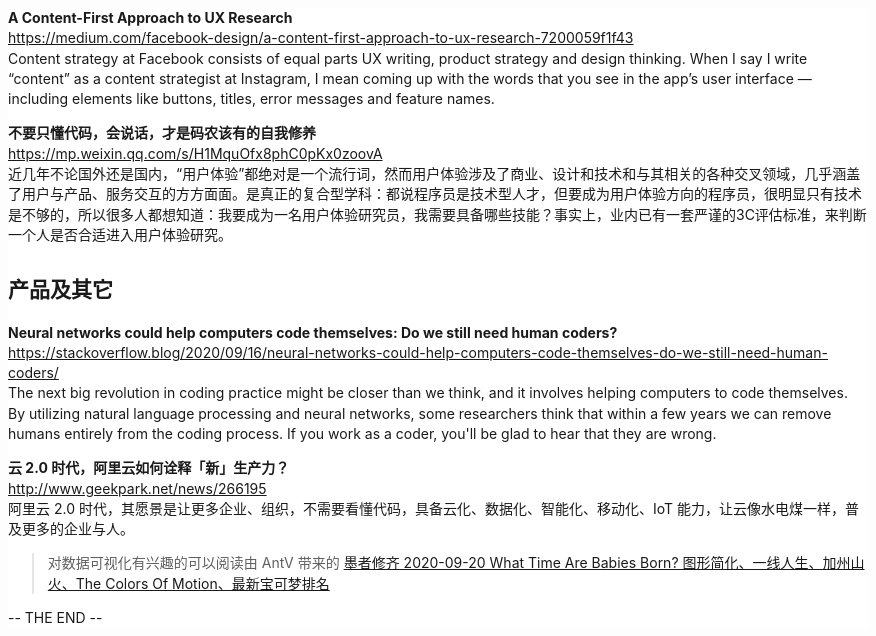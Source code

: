 **A Content-First Approach to UX Research**  
https://medium.com/facebook-design/a-content-first-approach-to-ux-research-7200059f1f43  
Content strategy at Facebook consists of equal parts UX writing, product strategy and design thinking. When I say I write “content” as a content strategist at Instagram, I mean coming up with the words that you see in the app’s user interface — including elements like buttons, titles, error messages and feature names.

**不要只懂代码，会说话，才是码农该有的自我修养**  
https://mp.weixin.qq.com/s/H1MquOfx8phC0pKx0zoovA  
近几年不论国外还是国内，“用户体验”都绝对是一个流行词，然而用户体验涉及了商业、设计和技术和与其相关的各种交叉领域，几乎涵盖了用户与产品、服务交互的方方面面。是真正的复合型学科：都说程序员是技术型人才，但要成为用户体验方向的程序员，很明显只有技术是不够的，所以很多人都想知道：我要成为一名用户体验研究员，我需要具备哪些技能？事实上，业内已有一套严谨的3C评估标准，来判断一个人是否合适进入用户体验研究。

## 产品及其它

**Neural networks could help computers code themselves: Do we still need human coders?**  
https://stackoverflow.blog/2020/09/16/neural-networks-could-help-computers-code-themselves-do-we-still-need-human-coders/  
The next big revolution in coding practice might be closer than we think, and it involves helping computers to code themselves. By utilizing natural language processing and neural networks, some researchers think that within a few years we can remove humans entirely from the coding process. If you work as a coder, you'll be glad to hear that they are wrong.

**云 2.0 时代，阿里云如何诠释「新」生产力？**  
http://www.geekpark.net/news/266195  
阿里云 2.0 时代，其愿景是让更多企业、组织，不需要看懂代码，具备云化、数据化、智能化、移动化、IoT 能力，让云像水电煤一样，普及更多的企业与人。

> 对数据可视化有兴趣的可以阅读由 AntV 带来的 [墨者修齐 2020-09-20 What Time Are Babies Born? 图形简化、一线人生、加州山火、The Colors Of Motion、最新宝可梦排名](https://www.yuque.com/mo-college/weekly/currwl)

-- THE END --
